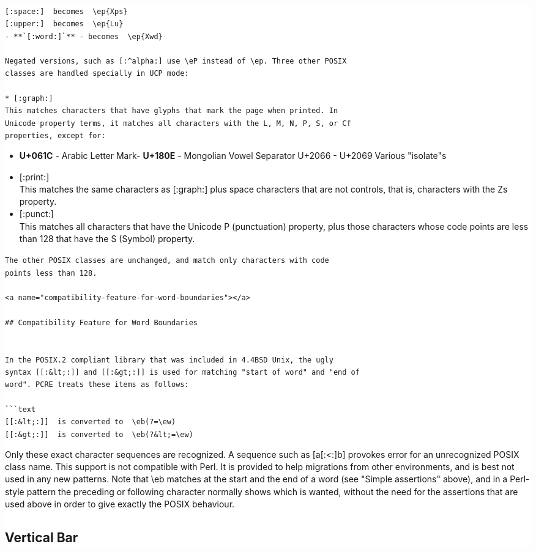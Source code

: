 ```text
[:space:]  becomes  \ep{Xps}
[:upper:]  becomes  \ep{Lu}
- **`[:word:]`** - becomes  \ep{Xwd}

Negated versions, such as [:^alpha:] use \eP instead of \ep. Three other POSIX
classes are handled specially in UCP mode:

* [:graph:]  
This matches characters that have glyphs that mark the page when printed. In
Unicode property terms, it matches all characters with the L, M, N, P, S, or Cf
properties, except for:
```
- **U+061C** - Arabic Letter Mark- **U+180E** - Mongolian Vowel Separator  U+2066 - U+2069  Various "isolate"s


* [:print:]  
This matches the same characters as [:graph:] plus space characters that are
not controls, that is, characters with the Zs property.
* [:punct:]  
This matches all characters that have the Unicode P (punctuation) property,
plus those characters whose code points are less than 128 that have the S
(Symbol) property.
```
The other POSIX classes are unchanged, and match only characters with code
points less than 128.

<a name="compatibility-feature-for-word-boundaries"></a>

## Compatibility Feature for Word Boundaries


In the POSIX.2 compliant library that was included in 4.4BSD Unix, the ugly
syntax [[:&lt;:]] and [[:&gt;:]] is used for matching "start of word" and "end of
word". PCRE treats these items as follows:

```text
[[:&lt;:]]  is converted to  \eb(?=\ew)
[[:&gt;:]]  is converted to  \eb(?&lt;=\ew)
```
Only these exact character sequences are recognized. A sequence such as
[a[:&lt;:]b] provokes error for an unrecognized POSIX class name. This support is
not compatible with Perl. It is provided to help migrations from other
environments, and is best not used in any new patterns. Note that \eb matches
at the start and the end of a word (see
"Simple assertions"
above), and in a Perl-style pattern the preceding or following character
normally shows which is wanted, without the need for the assertions that are
used above in order to give exactly the POSIX behaviour.

<a name="vertical-bar"></a>

## Vertical Bar
